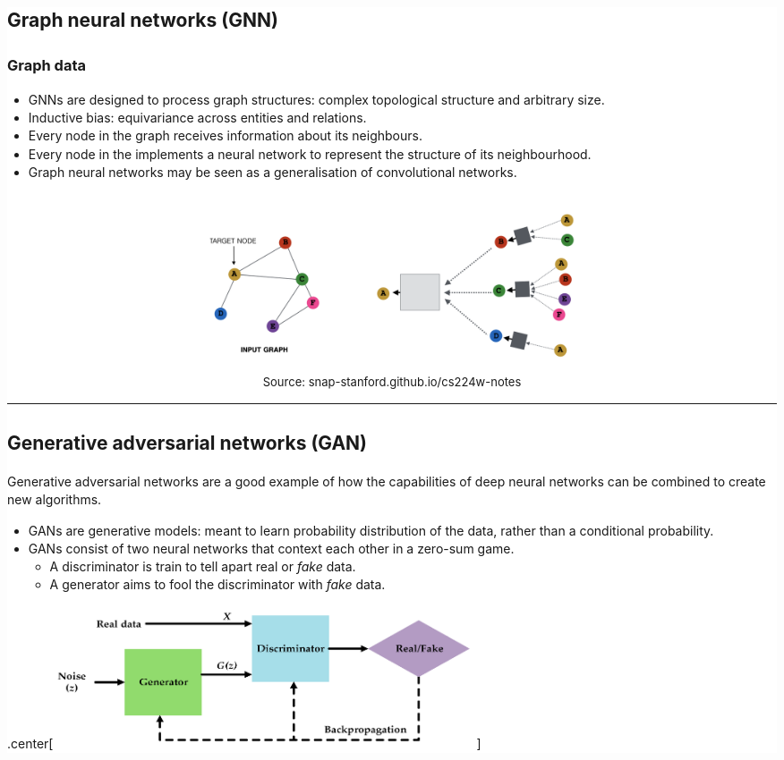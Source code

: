 ## Graph neural networks (GNN)
### Graph data

* GNNs are designed to process graph structures: complex topological structure and arbitrary size.
* Inductive bias: equivariance across entities and relations.
* Every node in the graph receives information about its neighbours.
* Every node in the implements a neural network to represent the structure of its neighbourhood. 
* Graph neural networks may be seen as a generalisation of convolutional networks.

<figure style="text-align: center">
<img src="../../../assets/images/teaching/mlprojects/dl/gnn.png" alt="GNN" style="width:55%"/>
  <figcaption style="text-align: center; font-size: small">Source: snap-stanford.github.io/cs224w-notes</figcaption>
</figure>

---

## Generative adversarial networks (GAN)

Generative adversarial networks are a good example of how the capabilities of deep neural networks can be combined to create new algorithms.

* GANs are generative models: meant to learn probability distribution of the data, rather than a conditional probability.
* GANs consist of two neural networks that context each other in a zero-sum game.
	* A discriminator is train to tell apart real or _fake_ data.
	* A generator aims to fool the discriminator with _fake_ data.

.center[<img src="../../../assets/images/teaching/mlprojects/dl/gan.png" alt="GAN" style="width:55%"/>]